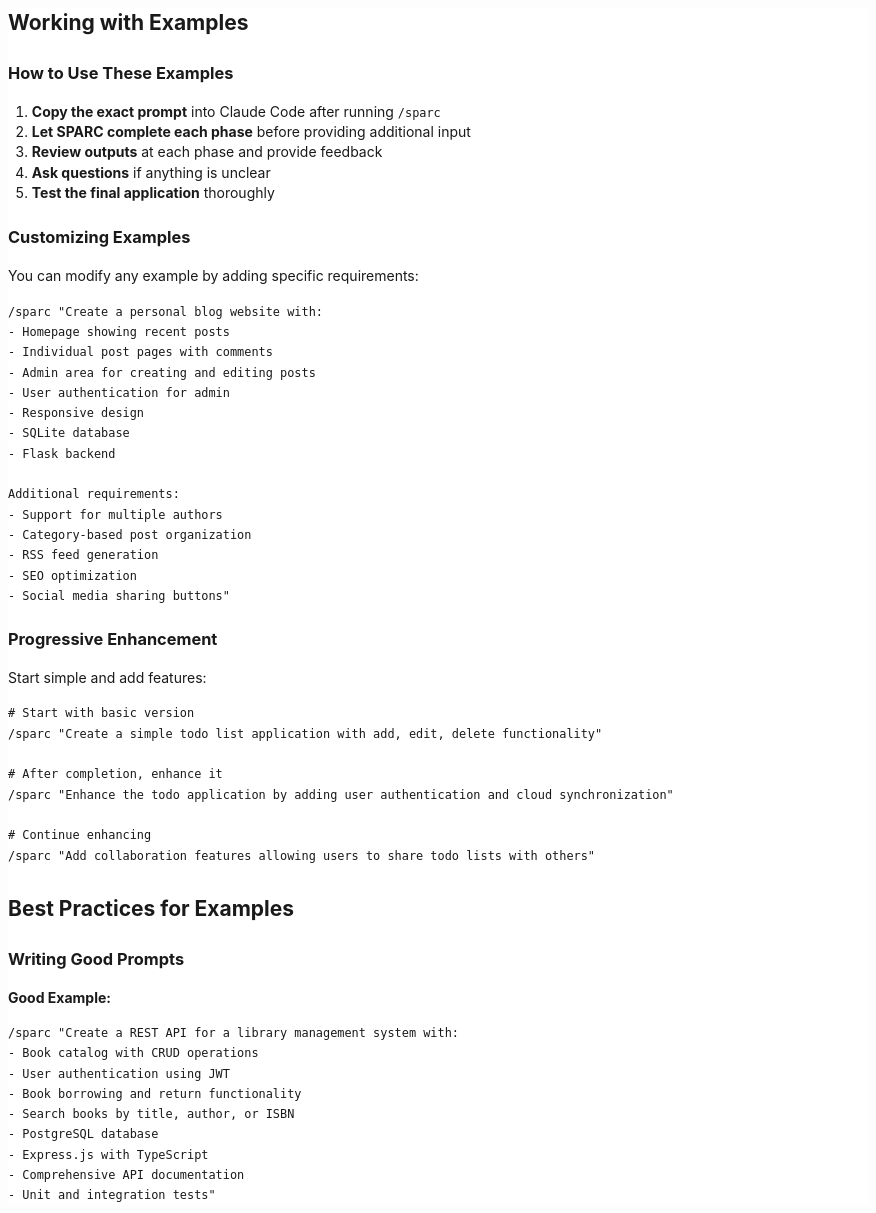 ## Working with Examples

### How to Use These Examples

1. **Copy the exact prompt** into Claude Code after running `/sparc`
2. **Let SPARC complete each phase** before providing additional input
3. **Review outputs** at each phase and provide feedback
4. **Ask questions** if anything is unclear
5. **Test the final application** thoroughly

### Customizing Examples

You can modify any example by adding specific requirements:

```
/sparc "Create a personal blog website with:
- Homepage showing recent posts
- Individual post pages with comments
- Admin area for creating and editing posts
- User authentication for admin
- Responsive design
- SQLite database
- Flask backend

Additional requirements:
- Support for multiple authors
- Category-based post organization
- RSS feed generation
- SEO optimization
- Social media sharing buttons"
```

### Progressive Enhancement

Start simple and add features:

```
# Start with basic version
/sparc "Create a simple todo list application with add, edit, delete functionality"

# After completion, enhance it
/sparc "Enhance the todo application by adding user authentication and cloud synchronization"

# Continue enhancing
/sparc "Add collaboration features allowing users to share todo lists with others"
```

## Best Practices for Examples

### Writing Good Prompts

**Good Example:**
```
/sparc "Create a REST API for a library management system with:
- Book catalog with CRUD operations
- User authentication using JWT
- Book borrowing and return functionality
- Search books by title, author, or ISBN
- PostgreSQL database
- Express.js with TypeScript
- Comprehensive API documentation
- Unit and integration tests"
```
